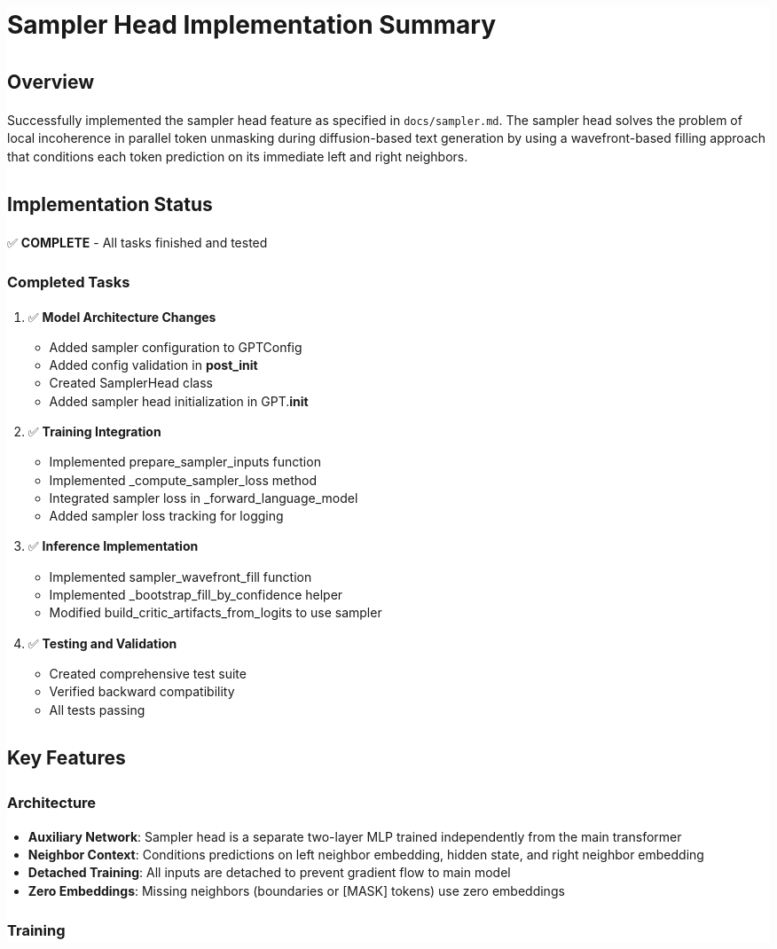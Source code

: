 # Sampler Head Implementation Summary

## Overview

Successfully implemented the sampler head feature as specified in `docs/sampler.md`. The sampler head solves the problem of local incoherence in parallel token unmasking during diffusion-based text generation by using a wavefront-based filling approach that conditions each token prediction on its immediate left and right neighbors.

## Implementation Status

✅ **COMPLETE** - All tasks finished and tested

### Completed Tasks

1. ✅ **Model Architecture Changes**
   - Added sampler configuration to GPTConfig
   - Added config validation in __post_init__
   - Created SamplerHead class
   - Added sampler head initialization in GPT.__init__

2. ✅ **Training Integration**
   - Implemented prepare_sampler_inputs function
   - Implemented _compute_sampler_loss method
   - Integrated sampler loss in _forward_language_model
   - Added sampler loss tracking for logging

3. ✅ **Inference Implementation**
   - Implemented sampler_wavefront_fill function
   - Implemented _bootstrap_fill_by_confidence helper
   - Modified build_critic_artifacts_from_logits to use sampler

4. ✅ **Testing and Validation**
   - Created comprehensive test suite
   - Verified backward compatibility
   - All tests passing

## Key Features

### Architecture

- **Auxiliary Network**: Sampler head is a separate two-layer MLP trained independently from the main transformer
- **Neighbor Context**: Conditions predictions on left neighbor embedding, hidden state, and right neighbor embedding
- **Detached Training**: All inputs are detached to prevent gradient flow to main model
- **Zero Embeddings**: Missing neighbors (boundaries or [MASK] tokens) use zero embeddings

### Training
